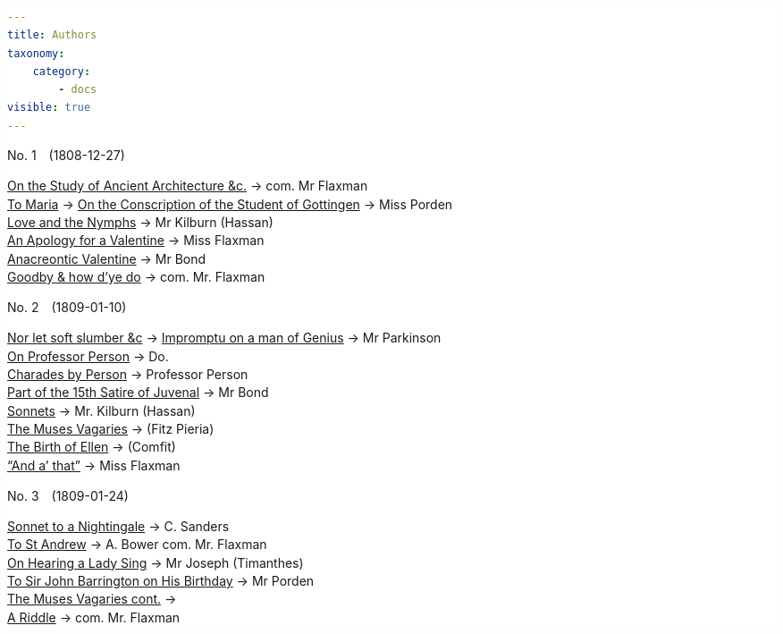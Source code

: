 ```yaml
---
title: Authors
taxonomy:
    category:
        - docs
visible: true
---
```


<div class="bottom">
<span class="meeting">No. 1&emsp;(1808-12-27)</span>
</div>

[On the Study of Ancient Architecture &amp;c.](../../season-1/meeting-01/architecture) → <span class="name"><span class="name">com. Mr Flaxman</span>  
[To Maria](../../season-1/meeting-01/maria) → <span class="name"> 
[On the Conscription of the Student of Gottingen](../../season-1/meeting-01/gottingen) → <span class="name"><span class="name">Miss Porden</span>  
[Love and the Nymphs](../../season-1/meeting-01/nymphs) → <span class="name"><span class="name">Mr Kilburn</span> <span class="pencil">(Hassan)</span>   
[An Apology for a Valentine](../../season-1/meeting-01/apology) → <span class="name"><span class="name">Miss Flaxman</span>  
[Anacreontic Valentine](../../season-1/meeting-01/anacreontic) → <span class="name"><span class="name">Mr Bond</span>  
[Goodby &amp; how d’ye do](../../season-1/meeting-01/goodbye) → <span class="name"><span class="name">com. Mr. Flaxman</span>
  
<div class="bottom">
<span class="meeting">No. 2&emsp;(1809-01-10)</span>  
</div>

[Nor let soft slumber &amp;c](../../season-1/meeting-02/slumbers) → <span class="name"> 
[Impromptu on a man of Genius](../../season-1/meeting-02/impromptu) → <span class="name"><span class="name">Mr Parkinson</span>  
[On Professor Person](../../season-1/meeting-02/impromptu) → <span class="name"><span class="name">Do.</span>   
[Charades by Person](../../season-1/meeting-02/charades) → <span class="name"><span class="name">Professor Person</span>  
[Part of the 15th Satire of Juvenal](../../season-1/meeting-02/juvenal) → <span class="name"><span class="name">Mr Bond</span>  
[Sonnets](../../season-1/meeting-02/sonnet) → <span class="name"><span class="name">Mr. Kilburn</span> <span class="pencil">(Hassan)</span>  
[The Muses Vagaries](../../season-1/meeting-02/apollo) → <span class="pencil">(Fitz Pieria)</span>   
[The Birth of Ellen](../../season-1/meeting-02/editress) → <span class="pencil">(Comfit)</span>  
[“And a’ that”](../../season-1/meeting-02/wish) → <span class="name"><span class="name">Miss Flaxman</span>  

<div class="bottom">
<span class="meeting">No. 3&emsp;(1809-01-24)</span>  
</div>

[Sonnet to a Nightingale](../../season-1/meeting-03/nightingale) → <span class="name"><span class="name">C. Sanders</span>  
[To St Andrew](../../season-1/meeting-03/andrew) → <span class="name">A. Bower <span class="name">com. Mr. Flaxman</span>  
[On Hearing a Lady Sing](../../season-1/meeting-03/amiable) → <span class="name"><span class="name">Mr Joseph</span> <span class="pencil">(Timanthes)</span>  
[To Sir John Barrington on His Birthday](../../season-1/meeting-03/barrington) → <span class="name"><span class="name">Mr Porden</span>  
[The Muses Vagaries cont.](../../season-1/meeting-03/muses) → <span class="name">  
[A Riddle](../../season-1/meeting-03/riddle) → <span class="name"><span class="name">com. Mr. Flaxman</span>  
